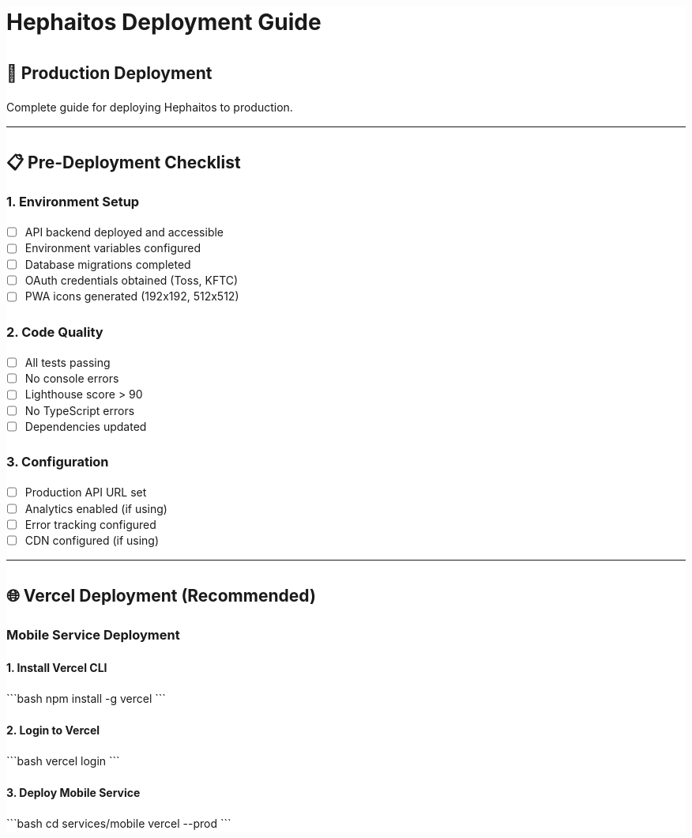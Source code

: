 # Hephaitos Deployment Guide

## 🚀 Production Deployment

Complete guide for deploying Hephaitos to production.

---

## 📋 Pre-Deployment Checklist

### 1. Environment Setup
- [ ] API backend deployed and accessible
- [ ] Environment variables configured
- [ ] Database migrations completed
- [ ] OAuth credentials obtained (Toss, KFTC)
- [ ] PWA icons generated (192x192, 512x512)

### 2. Code Quality
- [ ] All tests passing
- [ ] No console errors
- [ ] Lighthouse score > 90
- [ ] No TypeScript errors
- [ ] Dependencies updated

### 3. Configuration
- [ ] Production API URL set
- [ ] Analytics enabled (if using)
- [ ] Error tracking configured
- [ ] CDN configured (if using)

---

## 🌐 Vercel Deployment (Recommended)

### Mobile Service Deployment

#### 1. Install Vercel CLI
\`\`\`bash
npm install -g vercel
\`\`\`

#### 2. Login to Vercel
\`\`\`bash
vercel login
\`\`\`

#### 3. Deploy Mobile Service
\`\`\`bash
cd services/mobile
vercel --prod
\`\`\`

